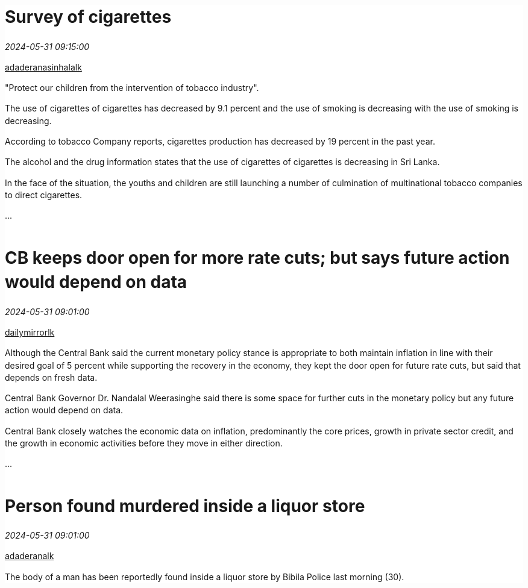 

# Survey of cigarettes

*2024-05-31 09:15:00*

[adaderanasinhalalk](http://sinhala.adaderana.lk/news/197202)

"Protect our children from the intervention of tobacco industry".

The use of cigarettes of cigarettes has decreased by 9.1 percent and the use of smoking is decreasing with the use of smoking is decreasing.

According to tobacco Company reports, cigarettes production has decreased by 19 percent in the past year.

The alcohol and the drug information states that the use of cigarettes of cigarettes is decreasing in Sri Lanka.

In the face of the situation, the youths and children are still launching a number of culmination of multinational tobacco companies to direct cigarettes.

...



# CB keeps door open for more rate cuts; but says future action would depend on data

*2024-05-31 09:01:00*

[dailymirrorlk](https://www.dailymirror.lk/breaking-news/CB-keeps-door-open-for-more-rate-cuts-but-says-future-action-would-depend-on-data/108-283754)

Although the Central Bank said the current monetary policy stance is appropriate to both maintain inflation in line with their desired goal of 5 percent while supporting the recovery in the economy, they kept the door open for future rate cuts, but said that depends on fresh data.

Central Bank Governor Dr. Nandalal Weerasinghe said there is some space for further cuts in the monetary policy but any future action would depend on data.

Central Bank closely watches the economic data on inflation, predominantly the core prices, growth in private sector credit, and the growth in economic activities before they move in either direction.

...



# Person found murdered inside a liquor store

*2024-05-31 09:01:00*

[adaderanalk](https://www.adaderana.lk/news/99555/person-found-murdered-inside-a-liquor-store)

The body of a man has been reportedly found inside a liquor store by Bibila Police last morning (30).
